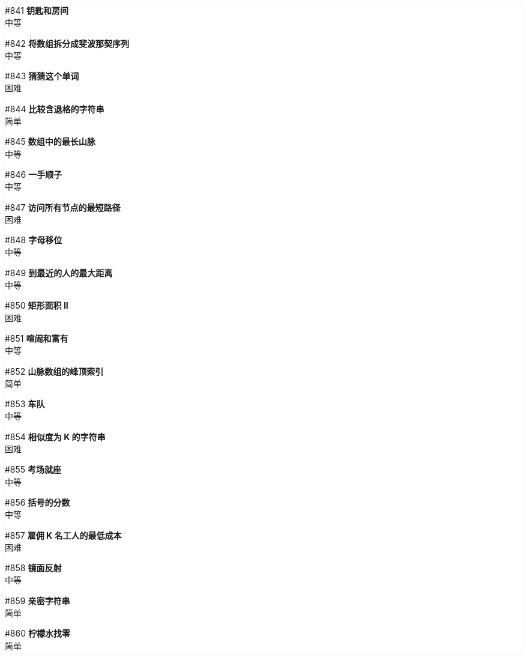 #841 **钥匙和房间**  
中等

#842 **将数组拆分成斐波那契序列**  
中等

#843 **猜猜这个单词**  
困难

#844 **比较含退格的字符串**  
简单

#845 **数组中的最长山脉**  
中等

#846 **一手顺子**  
中等

#847 **访问所有节点的最短路径**  
困难

#848 **字母移位**  
中等

#849 **到最近的人的最大距离**  
中等

#850 **矩形面积 II**  
困难

#851 **喧闹和富有**  
中等

#852 **山脉数组的峰顶索引**  
简单

#853 **车队**  
中等

#854 **相似度为 K 的字符串**  
困难

#855 **考场就座**  
中等

#856 **括号的分数**  
中等

#857 **雇佣 K 名工人的最低成本**  
困难

#858 **镜面反射**  
中等

#859 **亲密字符串**  
简单

#860 **柠檬水找零**  
简单
